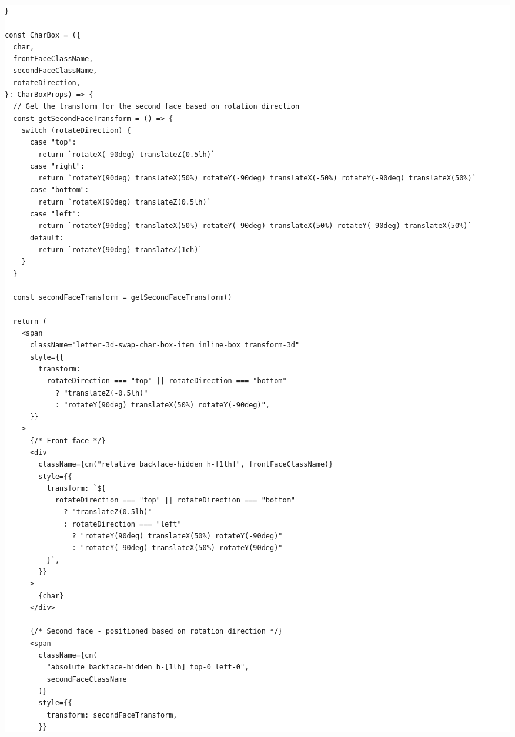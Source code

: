 ```tsx
}

const CharBox = ({
  char,
  frontFaceClassName,
  secondFaceClassName,
  rotateDirection,
}: CharBoxProps) => {
  // Get the transform for the second face based on rotation direction
  const getSecondFaceTransform = () => {
    switch (rotateDirection) {
      case "top":
        return `rotateX(-90deg) translateZ(0.5lh)`
      case "right":
        return `rotateY(90deg) translateX(50%) rotateY(-90deg) translateX(-50%) rotateY(-90deg) translateX(50%)`
      case "bottom":
        return `rotateX(90deg) translateZ(0.5lh)`
      case "left":
        return `rotateY(90deg) translateX(50%) rotateY(-90deg) translateX(50%) rotateY(-90deg) translateX(50%)`
      default:
        return `rotateY(90deg) translateZ(1ch)`
    }
  }

  const secondFaceTransform = getSecondFaceTransform()

  return (
    <span
      className="letter-3d-swap-char-box-item inline-box transform-3d"
      style={{
        transform:
          rotateDirection === "top" || rotateDirection === "bottom"
            ? "translateZ(-0.5lh)"
            : "rotateY(90deg) translateX(50%) rotateY(-90deg)",
      }}
    >
      {/* Front face */}
      <div
        className={cn("relative backface-hidden h-[1lh]", frontFaceClassName)}
        style={{
          transform: `${
            rotateDirection === "top" || rotateDirection === "bottom"
              ? "translateZ(0.5lh)"
              : rotateDirection === "left"
                ? "rotateY(90deg) translateX(50%) rotateY(-90deg)"
                : "rotateY(-90deg) translateX(50%) rotateY(90deg)"
          }`,
        }}
      >
        {char}
      </div>

      {/* Second face - positioned based on rotation direction */}
      <span
        className={cn(
          "absolute backface-hidden h-[1lh] top-0 left-0",
          secondFaceClassName
        )}
        style={{
          transform: secondFaceTransform,
        }}
```